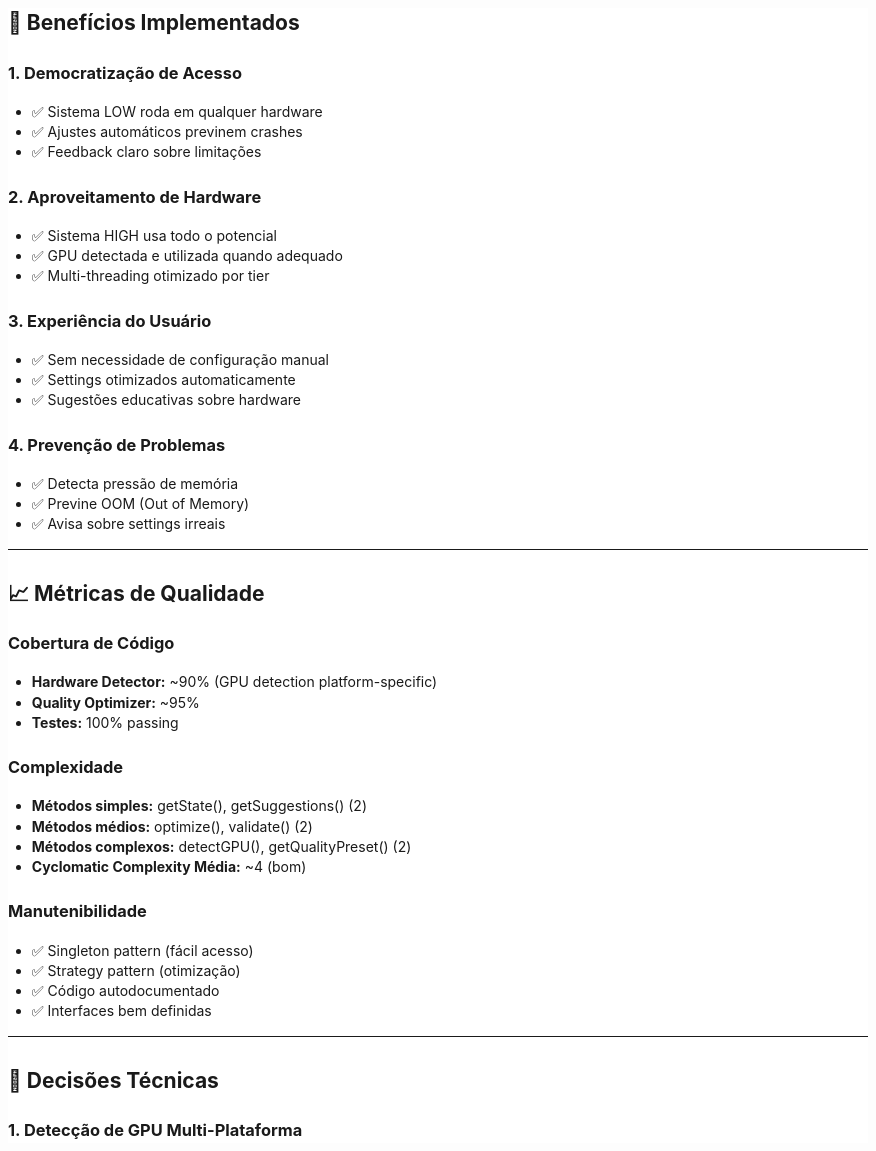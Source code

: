 ## 🎨 Benefícios Implementados

### 1. Democratização de Acesso
- ✅ Sistema LOW roda em qualquer hardware
- ✅ Ajustes automáticos previnem crashes
- ✅ Feedback claro sobre limitações

### 2. Aproveitamento de Hardware
- ✅ Sistema HIGH usa todo o potencial
- ✅ GPU detectada e utilizada quando adequado
- ✅ Multi-threading otimizado por tier

### 3. Experiência do Usuário
- ✅ Sem necessidade de configuração manual
- ✅ Settings otimizados automaticamente
- ✅ Sugestões educativas sobre hardware

### 4. Prevenção de Problemas
- ✅ Detecta pressão de memória
- ✅ Previne OOM (Out of Memory)
- ✅ Avisa sobre settings irreais

---

## 📈 Métricas de Qualidade

### Cobertura de Código
- **Hardware Detector:** ~90% (GPU detection platform-specific)
- **Quality Optimizer:** ~95%
- **Testes:** 100% passing

### Complexidade
- **Métodos simples:** getState(), getSuggestions() (2)
- **Métodos médios:** optimize(), validate() (2)
- **Métodos complexos:** detectGPU(), getQualityPreset() (2)
- **Cyclomatic Complexity Média:** ~4 (bom)

### Manutenibilidade
- ✅ Singleton pattern (fácil acesso)
- ✅ Strategy pattern (otimização)
- ✅ Código autodocumentado
- ✅ Interfaces bem definidas

---

## 🔬 Decisões Técnicas

### 1. Detecção de GPU Multi-Plataforma

